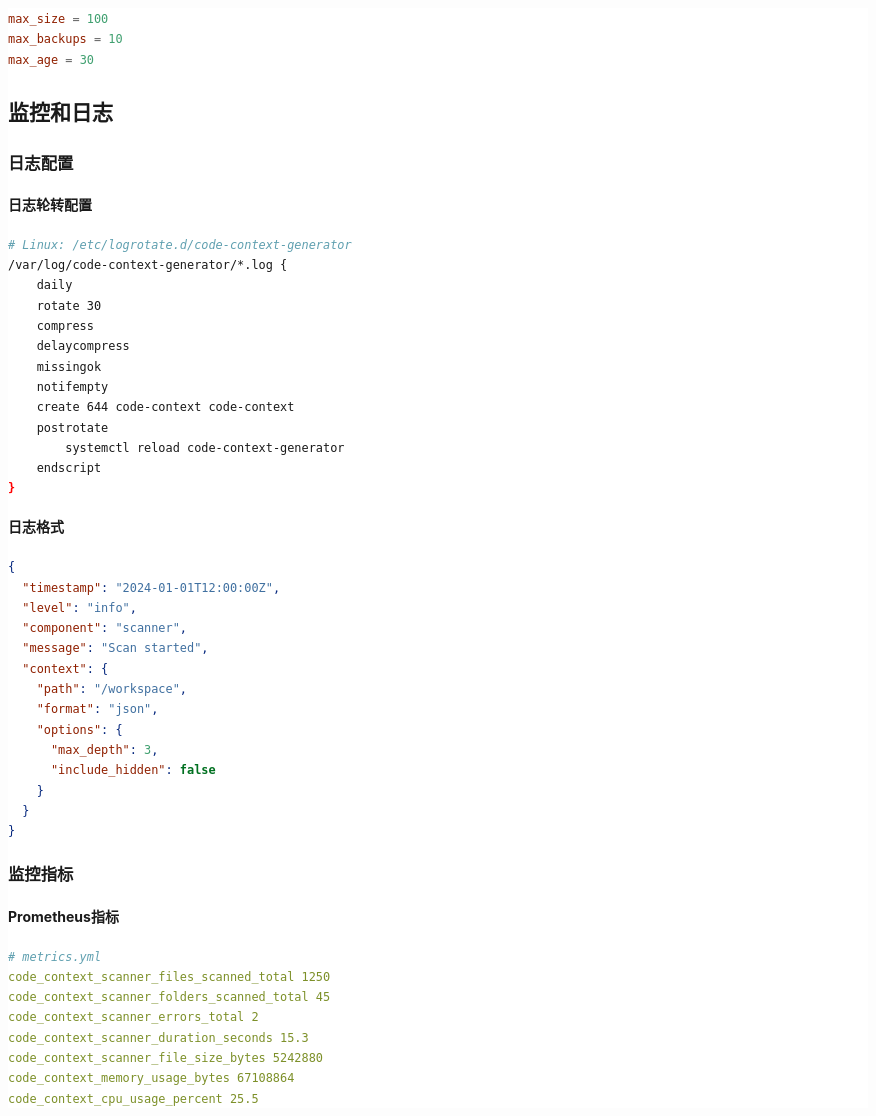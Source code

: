 ```toml
max_size = 100
max_backups = 10
max_age = 30
```

## 监控和日志

### 日志配置

#### 日志轮转配置
```bash
# Linux: /etc/logrotate.d/code-context-generator
/var/log/code-context-generator/*.log {
    daily
    rotate 30
    compress
    delaycompress
    missingok
    notifempty
    create 644 code-context code-context
    postrotate
        systemctl reload code-context-generator
    endscript
}
```

#### 日志格式
```json
{
  "timestamp": "2024-01-01T12:00:00Z",
  "level": "info",
  "component": "scanner",
  "message": "Scan started",
  "context": {
    "path": "/workspace",
    "format": "json",
    "options": {
      "max_depth": 3,
      "include_hidden": false
    }
  }
}
```

### 监控指标

#### Prometheus指标
```yaml
# metrics.yml
code_context_scanner_files_scanned_total 1250
code_context_scanner_folders_scanned_total 45
code_context_scanner_errors_total 2
code_context_scanner_duration_seconds 15.3
code_context_scanner_file_size_bytes 5242880
code_context_memory_usage_bytes 67108864
code_context_cpu_usage_percent 25.5
```
